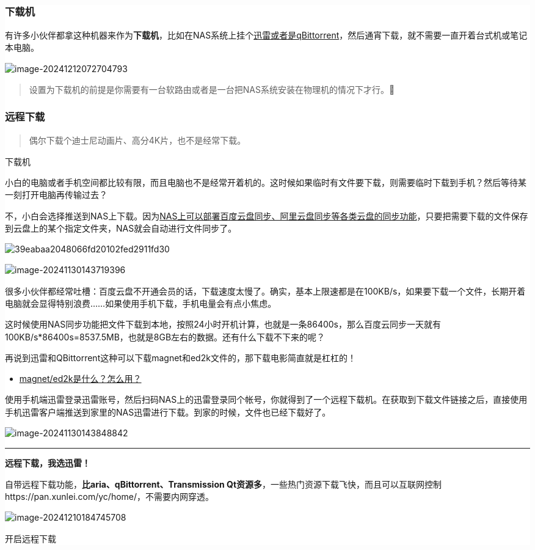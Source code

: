 ### 下载机

有许多小伙伴都拿这种机器来作为**下载机**，比如在NAS系统上挂个<u>迅雷或者是qBittorrent</u>，然后通宵下载，就不需要一直开着台式机或笔记本电脑。

![image-20241212072704793](https://img.onedayxyy.cn/images/image-20241212072704793.png)

> 设置为下载机的前提是你需要有一台软路由或者是一台把NAS系统安装在物理机的情况下才行。🤣

### 远程下载

> 偶尔下载个迪士尼动画片、高分4K片，也不是经常下载。





下载机

小白的电脑或者手机空间都比较有限，而且电脑也不是经常开着机的。这时候如果临时有文件要下载，则需要临时下载到手机？然后等待某一刻打开电脑再传输过去？

不，小白会选择推送到NAS上下载。因为<u>NAS上可以部署百度云盘同步、阿里云盘同步等各类云盘的同步功能</u>，只要把需要下载的文件保存到云盘上的某个指定文件夹，NAS就会自动进行文件同步了。

![39eabaa2048066fd20102fed2911fd30](https://img.onedayxyy.cn/images/39eabaa2048066fd20102fed2911fd30.png)

![image-20241130143719396](https://img.onedayxyy.cn/images/image-20241130143719396.png)

很多小伙伴都经常吐槽：百度云盘不开通会员的话，下载速度太慢了。确实，基本上限速都是在100KB/s，如果要下载一个文件，长期开着电脑就会显得特别浪费……如果使用手机下载，手机电量会有点小焦虑。

这时候使用NAS同步功能把文件下载到本地，按照24小时开机计算，也就是一条86400s，那么百度云同步一天就有100KB/s*86400s=8537.5MB，也就是8GB左右的数据。还有什么下载不下来的呢？





再说到迅雷和QBittorrent这种可以下载magnet和ed2k文件的，那下载电影简直就是杠杠的！

- [magnet/ed2k是什么？怎么用？](https://mp.weixin.qq.com/s?__biz=MzI2MTA5NzM5MA==&mid=2247491193&idx=1&sn=2dcbf4cae755409a1f3e966a5bff1db6&scene=21#wechat_redirect)

使用手机端迅雷登录迅雷账号，然后扫码NAS上的迅雷登录同个帐号，你就得到了一个远程下载机。在获取到下载文件链接之后，直接使用手机迅雷客户端推送到家里的NAS迅雷进行下载。到家的时候，文件也已经下载好了。

![image-20241130143848842](https://img.onedayxyy.cn/images/image-20241130143848842.png)





---



**远程下载，我选迅雷！**

自带远程下载功能，**比aria、qBittorrent、Transmission Qt资源多**，一些热门资源下载飞快，而且可以互联网控制https://pan.xunlei.com/yc/home/，不需要内网穿透。

![image-20241210184745708](https://img.onedayxyy.cn/images/image-20241210184745708.png)



开启远程下载
